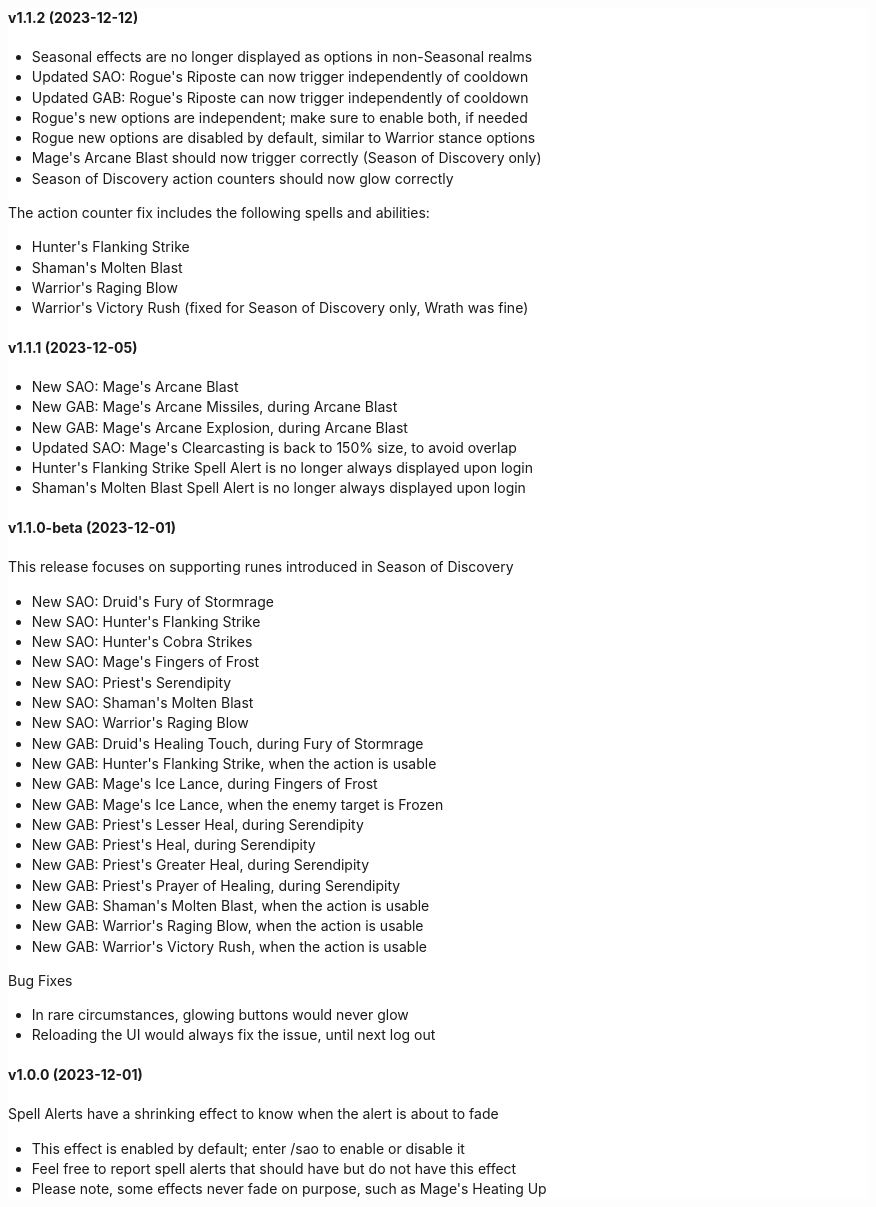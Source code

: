 #### v1.1.2 (2023-12-12)

- Seasonal effects are no longer displayed as options in non-Seasonal realms
- Updated SAO: Rogue's Riposte can now trigger independently of cooldown
- Updated GAB: Rogue's Riposte can now trigger independently of cooldown
- Rogue's new options are independent; make sure to enable both, if needed
- Rogue new options are disabled by default, similar to Warrior stance options
- Mage's Arcane Blast should now trigger correctly (Season of Discovery only)
- Season of Discovery action counters should now glow correctly

The action counter fix includes the following spells and abilities:
- Hunter's Flanking Strike
- Shaman's Molten Blast
- Warrior's Raging Blow
- Warrior's Victory Rush (fixed for Season of Discovery only, Wrath was fine)

#### v1.1.1 (2023-12-05)

- New SAO: Mage's Arcane Blast
- New GAB: Mage's Arcane Missiles, during Arcane Blast
- New GAB: Mage's Arcane Explosion, during Arcane Blast
- Updated SAO: Mage's Clearcasting is back to 150% size, to avoid overlap
- Hunter's Flanking Strike Spell Alert is no longer always displayed upon login
- Shaman's Molten Blast Spell Alert is no longer always displayed upon login

#### v1.1.0-beta (2023-12-01)

This release focuses on supporting runes introduced in Season of Discovery
- New SAO: Druid's Fury of Stormrage
- New SAO: Hunter's Flanking Strike
- New SAO: Hunter's Cobra Strikes
- New SAO: Mage's Fingers of Frost
- New SAO: Priest's Serendipity
- New SAO: Shaman's Molten Blast
- New SAO: Warrior's Raging Blow
- New GAB: Druid's Healing Touch, during Fury of Stormrage
- New GAB: Hunter's Flanking Strike, when the action is usable
- New GAB: Mage's Ice Lance, during Fingers of Frost
- New GAB: Mage's Ice Lance, when the enemy target is Frozen
- New GAB: Priest's Lesser Heal, during Serendipity
- New GAB: Priest's Heal, during Serendipity
- New GAB: Priest's Greater Heal, during Serendipity
- New GAB: Priest's Prayer of Healing, during Serendipity
- New GAB: Shaman's Molten Blast, when the action is usable
- New GAB: Warrior's Raging Blow, when the action is usable
- New GAB: Warrior's Victory Rush, when the action is usable

Bug Fixes
- In rare circumstances, glowing buttons would never glow
- Reloading the UI would always fix the issue, until next log out

#### v1.0.0 (2023-12-01)

Spell Alerts have a shrinking effect to know when the alert is about to fade
- This effect is enabled by default; enter /sao to enable or disable it
- Feel free to report spell alerts that should have but do not have this effect
- Please note, some effects never fade on purpose, such as Mage's Heating Up
